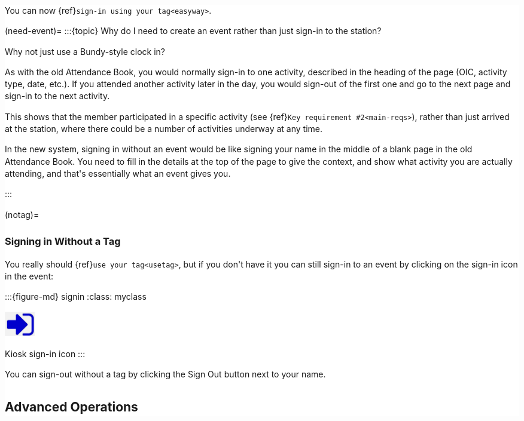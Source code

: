 You can now {ref}`sign-in using your tag<easyway>`.

(need-event)=
:::{topic} Why do I need to create an event rather than just sign-in to the station?

Why not just use a Bundy-style clock in?

As with the old Attendance Book, you would normally sign-in to one activity, described in the heading of the 
page (OIC, activity type, date, etc.). If you attended another activity later in the day, you would sign-out of the 
first one and go to the next page and sign-in to the next activity.

This shows that the member participated in a specific activity (see {ref}`Key requirement #2<main-reqs>`), rather 
than just arrived at the station, where there could be a number of activities underway at any time.

In the new system, signing in without an event would be like signing your name in the middle of a blank page in the 
old Attendance Book. You need to fill in the details at the top of the page to give the context, and show 
what activity you are actually attending, and that's essentially what an event gives you.

:::


(notag)=
### Signing in Without a Tag

You really should {ref}`use your tag<usetag>`, but if you don't have it you can still sign-in to 
an event by clicking on the sign-in icon in the event: 

:::{figure-md} signin
:class: myclass

<img src="assets/images/signin.jpg" alt="Kiosk sign-in" width="50px" class="bg-primary mb-1">

[comment]: <> (<span class="fa fa-sign-in fa-xl" style="color:blue; font-size:20px;"></span>)


Kiosk sign-in icon
:::


You can sign-out without a tag by clicking the <span class="badge badge-pill badge-success">Sign Out</span> button next to your name.

## Advanced Operations
